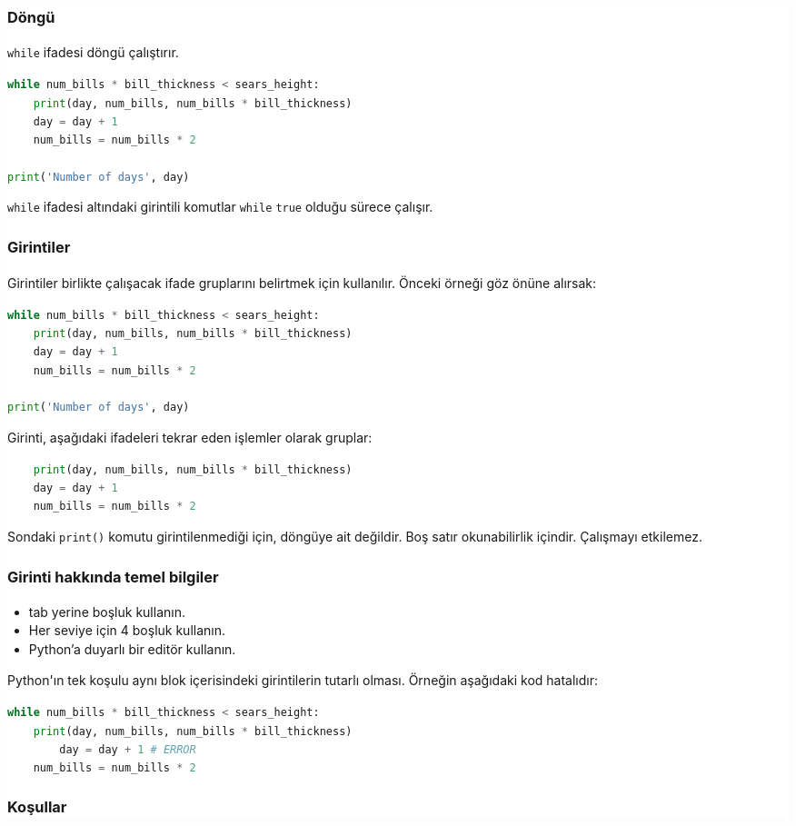 ### Döngü

`while` ifadesi döngü çalıştırır.

```python
while num_bills * bill_thickness < sears_height:
    print(day, num_bills, num_bills * bill_thickness)
    day = day + 1
    num_bills = num_bills * 2

print('Number of days', day)
```

`while` ifadesi altındaki girintili komutlar `while` `true` olduğu sürece çalışır.

### Girintiler

Girintiler birlikte çalışacak ifade gruplarını belirtmek için kullanılır. Önceki örneği göz önüne alırsak:

```python
while num_bills * bill_thickness < sears_height:
    print(day, num_bills, num_bills * bill_thickness)
    day = day + 1
    num_bills = num_bills * 2

print('Number of days', day)
```

Girinti, aşağıdaki ifadeleri tekrar eden işlemler olarak gruplar:
 
```python
    print(day, num_bills, num_bills * bill_thickness)
    day = day + 1
    num_bills = num_bills * 2
```

Sondaki `print()` komutu girintilenmediği için, döngüye ait değildir. Boş satır okunabilirlik içindir. Çalışmayı etkilemez.

### Girinti hakkında temel bilgiler

* tab yerine boşluk kullanın.
* Her seviye için 4 boşluk kullanın.
* Python’a duyarlı bir editör kullanın.

Python'ın tek koşulu aynı blok içerisindeki girintilerin tutarlı olması.
Örneğin aşağıdaki kod hatalıdır:

```python
while num_bills * bill_thickness < sears_height:
    print(day, num_bills, num_bills * bill_thickness)
        day = day + 1 # ERROR
    num_bills = num_bills * 2
```

### Koşullar
